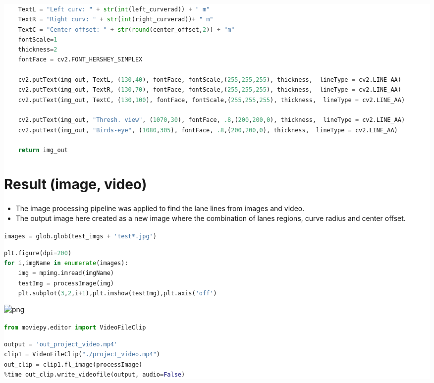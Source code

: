 ```python
    TextL = "Left curv: " + str(int(left_curverad)) + " m"
    TextR = "Right curv: " + str(int(right_curverad))+ " m"
    TextC = "Center offset: " + str(round(center_offset,2)) + "m"
    fontScale=1
    thickness=2
    fontFace = cv2.FONT_HERSHEY_SIMPLEX

    cv2.putText(img_out, TextL, (130,40), fontFace, fontScale,(255,255,255), thickness,  lineType = cv2.LINE_AA)
    cv2.putText(img_out, TextR, (130,70), fontFace, fontScale,(255,255,255), thickness,  lineType = cv2.LINE_AA)
    cv2.putText(img_out, TextC, (130,100), fontFace, fontScale,(255,255,255), thickness,  lineType = cv2.LINE_AA)

    cv2.putText(img_out, "Thresh. view", (1070,30), fontFace, .8,(200,200,0), thickness,  lineType = cv2.LINE_AA)
    cv2.putText(img_out, "Birds-eye", (1080,305), fontFace, .8,(200,200,0), thickness,  lineType = cv2.LINE_AA)

    return img_out
```

# Result (image, video)
* The image processing pipeline was applied to find the lane lines from images and video.
* The output image here created as a new image where the combination of lanes regions, curve radius and center offset.


```python
images = glob.glob(test_imgs + 'test*.jpg')
```


```python
plt.figure(dpi=200)
for i,imgName in enumerate(images):
    img = mpimg.imread(imgName)
    testImg = processImage(img)
    plt.subplot(3,2,i+1),plt.imshow(testImg),plt.axis('off')
```


![png](output_42_0.png)



```python
from moviepy.editor import VideoFileClip
```


```python
output = 'out_project_video.mp4'
clip1 = VideoFileClip("./project_video.mp4")
out_clip = clip1.fl_image(processImage)
%time out_clip.write_videofile(output, audio=False)
```
